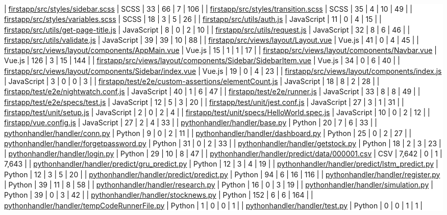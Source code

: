 | [firstapp/src/styles/sidebar.scss](/firstapp/src/styles/sidebar.scss) | SCSS | 33 | 66 | 7 | 106 |
| [firstapp/src/styles/transition.scss](/firstapp/src/styles/transition.scss) | SCSS | 35 | 4 | 10 | 49 |
| [firstapp/src/styles/variables.scss](/firstapp/src/styles/variables.scss) | SCSS | 18 | 3 | 5 | 26 |
| [firstapp/src/utils/auth.js](/firstapp/src/utils/auth.js) | JavaScript | 11 | 0 | 4 | 15 |
| [firstapp/src/utils/get-page-title.js](/firstapp/src/utils/get-page-title.js) | JavaScript | 8 | 0 | 2 | 10 |
| [firstapp/src/utils/request.js](/firstapp/src/utils/request.js) | JavaScript | 32 | 8 | 6 | 46 |
| [firstapp/src/utils/validate.js](/firstapp/src/utils/validate.js) | JavaScript | 39 | 39 | 10 | 88 |
| [firstapp/src/views/layout/Layout.vue](/firstapp/src/views/layout/Layout.vue) | Vue.js | 41 | 0 | 4 | 45 |
| [firstapp/src/views/layout/components/AppMain.vue](/firstapp/src/views/layout/components/AppMain.vue) | Vue.js | 15 | 1 | 1 | 17 |
| [firstapp/src/views/layout/components/Navbar.vue](/firstapp/src/views/layout/components/Navbar.vue) | Vue.js | 126 | 3 | 15 | 144 |
| [firstapp/src/views/layout/components/Sidebar/SidebarItem.vue](/firstapp/src/views/layout/components/Sidebar/SidebarItem.vue) | Vue.js | 34 | 0 | 6 | 40 |
| [firstapp/src/views/layout/components/Sidebar/index.vue](/firstapp/src/views/layout/components/Sidebar/index.vue) | Vue.js | 19 | 0 | 4 | 23 |
| [firstapp/src/views/layout/components/index.js](/firstapp/src/views/layout/components/index.js) | JavaScript | 3 | 0 | 0 | 3 |
| [firstapp/test/e2e/custom-assertions/elementCount.js](/firstapp/test/e2e/custom-assertions/elementCount.js) | JavaScript | 18 | 8 | 2 | 28 |
| [firstapp/test/e2e/nightwatch.conf.js](/firstapp/test/e2e/nightwatch.conf.js) | JavaScript | 40 | 1 | 6 | 47 |
| [firstapp/test/e2e/runner.js](/firstapp/test/e2e/runner.js) | JavaScript | 33 | 8 | 8 | 49 |
| [firstapp/test/e2e/specs/test.js](/firstapp/test/e2e/specs/test.js) | JavaScript | 12 | 5 | 3 | 20 |
| [firstapp/test/unit/jest.conf.js](/firstapp/test/unit/jest.conf.js) | JavaScript | 27 | 3 | 1 | 31 |
| [firstapp/test/unit/setup.js](/firstapp/test/unit/setup.js) | JavaScript | 2 | 0 | 2 | 4 |
| [firstapp/test/unit/specs/HelloWorld.spec.js](/firstapp/test/unit/specs/HelloWorld.spec.js) | JavaScript | 10 | 0 | 2 | 12 |
| [firstapp/vue.config.js](/firstapp/vue.config.js) | JavaScript | 27 | 2 | 4 | 33 |
| [pythonhandler/handler/base.py](/pythonhandler/handler/base.py) | Python | 20 | 7 | 6 | 33 |
| [pythonhandler/handler/conn.py](/pythonhandler/handler/conn.py) | Python | 9 | 0 | 2 | 11 |
| [pythonhandler/handler/dashboard.py](/pythonhandler/handler/dashboard.py) | Python | 25 | 0 | 2 | 27 |
| [pythonhandler/handler/forgetpassword.py](/pythonhandler/handler/forgetpassword.py) | Python | 31 | 0 | 2 | 33 |
| [pythonhandler/handler/getstock.py](/pythonhandler/handler/getstock.py) | Python | 18 | 2 | 3 | 23 |
| [pythonhandler/handler/login.py](/pythonhandler/handler/login.py) | Python | 29 | 10 | 8 | 47 |
| [pythonhandler/handler/predict/data/000001.csv](/pythonhandler/handler/predict/data/000001.csv) | CSV | 7,642 | 0 | 1 | 7,643 |
| [pythonhandler/handler/predict/gru_predict.py](/pythonhandler/handler/predict/gru_predict.py) | Python | 12 | 3 | 4 | 19 |
| [pythonhandler/handler/predict/lstm_predict.py](/pythonhandler/handler/predict/lstm_predict.py) | Python | 12 | 3 | 5 | 20 |
| [pythonhandler/handler/predict/predict.py](/pythonhandler/handler/predict/predict.py) | Python | 94 | 6 | 16 | 116 |
| [pythonhandler/handler/register.py](/pythonhandler/handler/register.py) | Python | 39 | 11 | 8 | 58 |
| [pythonhandler/handler/research.py](/pythonhandler/handler/research.py) | Python | 16 | 0 | 3 | 19 |
| [pythonhandler/handler/simulation.py](/pythonhandler/handler/simulation.py) | Python | 39 | 0 | 3 | 42 |
| [pythonhandler/handler/stocknews.py](/pythonhandler/handler/stocknews.py) | Python | 152 | 6 | 6 | 164 |
| [pythonhandler/handler/tempCodeRunnerFile.py](/pythonhandler/handler/tempCodeRunnerFile.py) | Python | 1 | 0 | 0 | 1 |
| [pythonhandler/handler/test.py](/pythonhandler/handler/test.py) | Python | 0 | 0 | 1 | 1 |